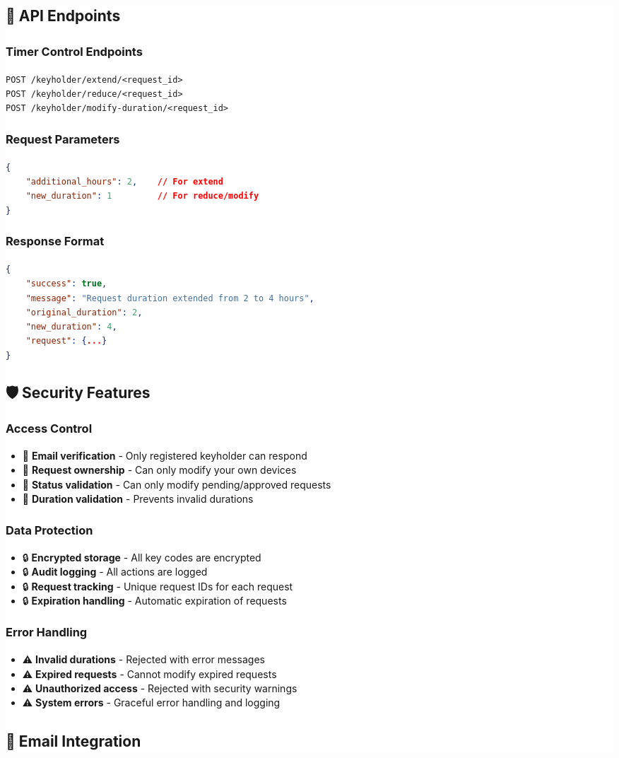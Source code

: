 ## 📱 **API Endpoints**

### **Timer Control Endpoints**
```
POST /keyholder/extend/<request_id>
POST /keyholder/reduce/<request_id>
POST /keyholder/modify-duration/<request_id>
```

### **Request Parameters**
```json
{
    "additional_hours": 2,    // For extend
    "new_duration": 1         // For reduce/modify
}
```

### **Response Format**
```json
{
    "success": true,
    "message": "Request duration extended from 2 to 4 hours",
    "original_duration": 2,
    "new_duration": 4,
    "request": {...}
}
```

## 🛡️ **Security Features**

### **Access Control**
- 🔐 **Email verification** - Only registered keyholder can respond
- 🔐 **Request ownership** - Can only modify your own devices
- 🔐 **Status validation** - Can only modify pending/approved requests
- 🔐 **Duration validation** - Prevents invalid durations

### **Data Protection**
- 🔒 **Encrypted storage** - All key codes are encrypted
- 🔒 **Audit logging** - All actions are logged
- 🔒 **Request tracking** - Unique request IDs for each request
- 🔒 **Expiration handling** - Automatic expiration of requests

### **Error Handling**
- ⚠️ **Invalid durations** - Rejected with error messages
- ⚠️ **Expired requests** - Cannot modify expired requests
- ⚠️ **Unauthorized access** - Rejected with security warnings
- ⚠️ **System errors** - Graceful error handling and logging

## 📧 **Email Integration**
